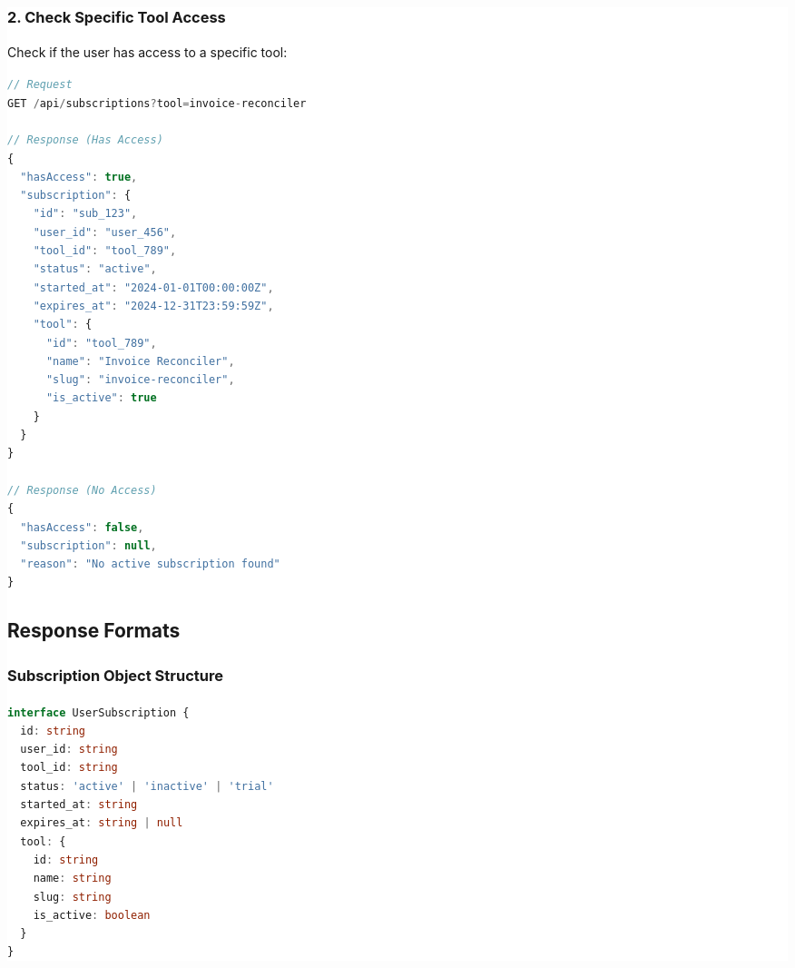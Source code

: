 ### 2. Check Specific Tool Access

Check if the user has access to a specific tool:

```javascript
// Request
GET /api/subscriptions?tool=invoice-reconciler

// Response (Has Access)
{
  "hasAccess": true,
  "subscription": {
    "id": "sub_123",
    "user_id": "user_456",
    "tool_id": "tool_789",
    "status": "active",
    "started_at": "2024-01-01T00:00:00Z",
    "expires_at": "2024-12-31T23:59:59Z",
    "tool": {
      "id": "tool_789",
      "name": "Invoice Reconciler",
      "slug": "invoice-reconciler",
      "is_active": true
    }
  }
}

// Response (No Access)
{
  "hasAccess": false,
  "subscription": null,
  "reason": "No active subscription found"
}
```

## Response Formats

### Subscription Object Structure

```typescript
interface UserSubscription {
  id: string
  user_id: string
  tool_id: string
  status: 'active' | 'inactive' | 'trial'
  started_at: string
  expires_at: string | null
  tool: {
    id: string
    name: string
    slug: string
    is_active: boolean
  }
}
```
